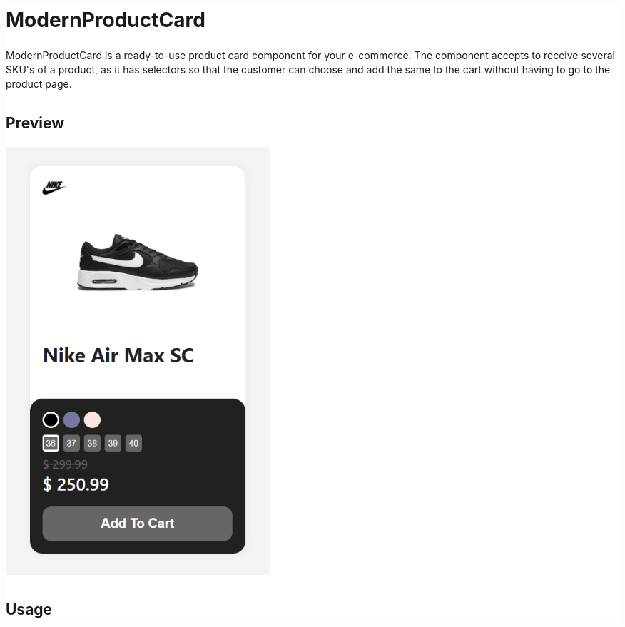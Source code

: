 # ModernProductCard

ModernProductCard is a ready-to-use product card component for your e-commerce. The component accepts to receive several SKU's of a product, as it has selectors so that the customer can choose and add the same to the cart without having to go to the product page.

## Preview

<div>
  <img alt="Component" height="600" src=".github/modern-product-card.png" />
</div>

## Usage
